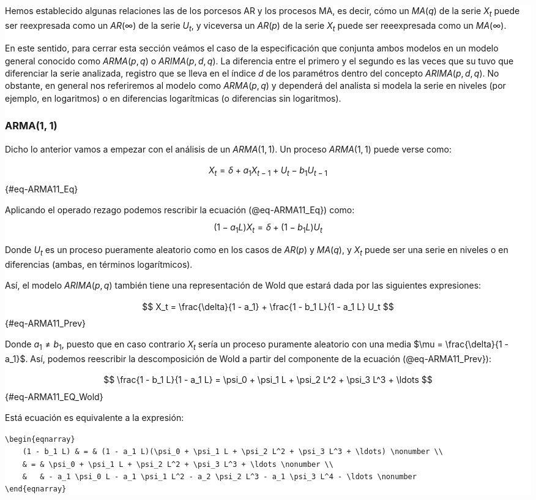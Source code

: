 Hemos establecido algunas relaciones las de los porcesos AR y los procesos MA, es decir, cómo un $MA(q)$ de la serie $X_t$ puede ser reexpresada como un $AR(\infty)$ de la serie $U_t$, y viceversa un $AR(p)$ de la serie $X_t$ puede ser reeexpresada como un $MA(\infty)$.

En este sentido, para cerrar esta sección veámos el caso de la especificación que conjunta ambos modelos en un modelo general conocido como $ARMA(p, q)$ o $ARIMA(p, d, q)$. La diferencia entre el primero y el segundo es las veces que su tuvo que diferenciar la serie analizada, registro que se lleva en el índice $d$ de los paramétros dentro del concepto $ARIMA(p, d, q)$. No obstante, en general nos referiremos al modelo como $ARMA(p, q)$ y dependerá del analista si modela la serie en niveles (por ejemplo, en logaritmos) o en diferencias logarítmicas (o diferencias sin logaritmos).

### ARMA(1, 1)

Dicho lo anterior vamos a empezar con el análisis de un $ARMA(1, 1)$. Un proceso $ARMA(1, 1)$ puede verse como:

$$
X_t = \delta + a_1 X_{t - 1} + U_t - b_1 U_{t - 1}
$$ {#eq-ARMA11_Eq}

Aplicando el operado rezago podemos rescribir la ecuación (@eq-ARMA11_Eq}) como: $$
(1 - a_1 L) X_t = \delta + (1 - b_1 L) U_t
$$

Donde $U_t$ es un proceso pueramente aleatorio como en los casos de $AR(p)$ y $MA(q)$, y $X_t$ puede ser una serie en niveles o en diferencias (ambas, en términos logarítmicos).

Así, el modelo $ARIMA (p, q)$ también tiene una representación de Wold que estará dada por las siguientes expresiones:

$$
X_t = \frac{\delta}{1 - a_1} + \frac{1 - b_1 L}{1 - a_1 L} U_t
$$ {#eq-ARMA11_Prev}

Donde $a_1 \neq b_1$, puesto que en caso contrario $X_t$ sería un proceso puramente aleatorio con una media $\mu = \frac{\delta}{1 - a_1}$. Así, podemos reescribir la descomposición de Wold a partir del componente de la ecuación (@eq-ARMA11_Prev}):

$$
\frac{1 - b_1 L}{1 - a_1 L} = \psi_0 + \psi_1 L + \psi_2 L^2 + \psi_3 L^3 + \ldots 
$$ {#eq-ARMA11_EQ_Wold}

Está ecuación es equivalente a la expresión:






```{=tex}
\begin{eqnarray}
    (1 - b_1 L) & = & (1 - a_1 L)(\psi_0 + \psi_1 L + \psi_2 L^2 + \psi_3 L^3 + \ldots) \nonumber \\
    & = & \psi_0 + \psi_1 L + \psi_2 L^2 + \psi_3 L^3 + \ldots \nonumber \\
    &   & - a_1 \psi_0 L - a_1 \psi_1 L^2 - a_2 \psi_2 L^3 - a_1 \psi_3 L^4 - \ldots \nonumber
\end{eqnarray}
```

